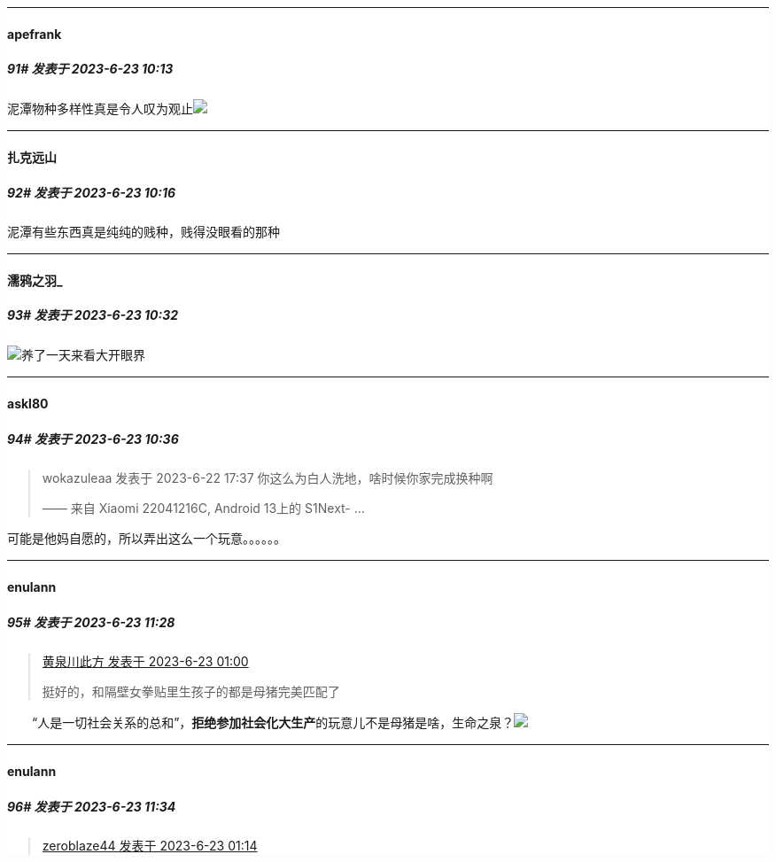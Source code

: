 
*****

####  apefrank  
##### 91#       发表于 2023-6-23 10:13

泥潭物种多样性真是令人叹为观止<img src="https://static.saraba1st.com/image/smiley/face2017/067.png" referrerpolicy="no-referrer">

*****

####  扎克远山  
##### 92#       发表于 2023-6-23 10:16

泥潭有些东西真是纯纯的贱种，贱得没眼看的那种


*****

####  濡鸦之羽_  
##### 93#       发表于 2023-6-23 10:32

<img src="https://static.saraba1st.com/image/smiley/face2017/067.png" referrerpolicy="no-referrer">养了一天来看大开眼界


*****

####  askl80  
##### 94#       发表于 2023-6-23 10:36

<blockquote>wokazuleaa 发表于 2023-6-22 17:37
你这么为白人洗地，啥时候你家完成换种啊

—— 来自 Xiaomi 22041216C, Android 13上的 S1Next- ...</blockquote>
可能是他妈自愿的，所以弄出这么一个玩意。。。。。。


*****

####  enulann  
##### 95#       发表于 2023-6-23 11:28

<blockquote><a href="httphttps://bbs.saraba1st.com/2b/forum.php?mod=redirect&amp;goto=findpost&amp;pid=61390805&amp;ptid=2141101" target="_blank">黄泉川此方 发表于 2023-6-23 01:00</a>

挺好的，和隔壁女拳贴里生孩子的都是母猪完美匹配了</blockquote>　　“人是一切社会关系的总和”，<strong>拒绝参加社会化大生产</strong>的玩意儿不是母猪是啥，生命之泉？<img src="https://static.saraba1st.com/image/smiley/face2017/049.png" referrerpolicy="no-referrer">


*****

####  enulann  
##### 96#       发表于 2023-6-23 11:34

<blockquote><a href="httphttps://bbs.saraba1st.com/2b/forum.php?mod=redirect&amp;goto=findpost&amp;pid=61390930&amp;ptid=2141101" target="_blank">zeroblaze44 发表于 2023-6-23 01:14</a>
